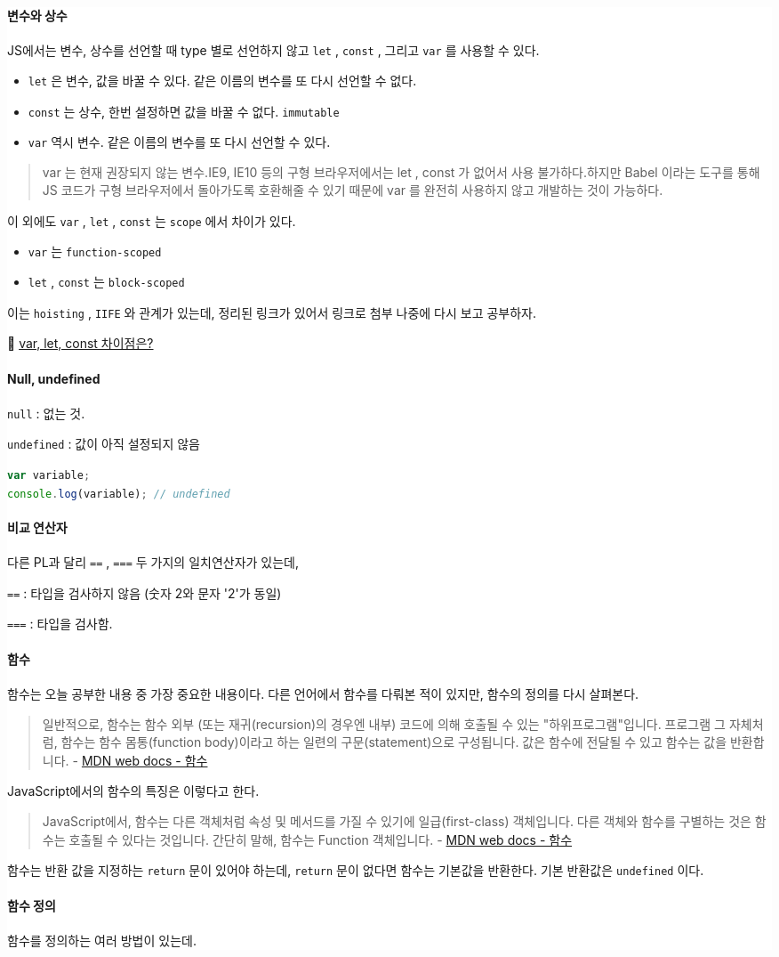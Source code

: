 #### 변수와 상수

JS에서는 변수, 상수를 선언할 때 type 별로 선언하지 않고 `let` , `const` , 그리고 `var` 를 사용할 수 있다.

- `let` 은 변수, 값을 바꿀 수 있다. 같은 이름의 변수를 또 다시 선언할 수 없다.

- `const` 는 상수, 한번 설정하면 값을 바꿀 수 없다. `immutable`

- `var` 역시 변수. 같은 이름의 변수를 또 다시 선언할 수 있다.

> var 는 현재 권장되지 않는 변수.IE9, IE10 등의 구형 브라우저에서는 let , const 가 없어서 사용 불가하다.하지만 Babel 이라는 도구를 통해 JS 코드가 구형 브라우저에서 돌아가도록 호환해줄 수 있기 때문에 var 를 완전히 사용하지 않고 개발하는 것이 가능하다.

이 외에도 `var` , `let` , `const` 는 `scope` 에서 차이가 있다.

- `var` 는 `function-scoped`

- `let` , `const` 는 `block-scoped`

이는 `hoisting` , `IIFE` 와 관계가 있는데, 정리된 링크가 있어서 링크로 첨부 나중에 다시 보고 공부하자.

🔗 [var, let, const 차이점은?](https://gist.github.com/LeoHeo/7c2a2a6dbcf80becaaa1e61e90091e5d)

#### Null, undefined

`null` : 없는 것.

`undefined` : 값이 아직 설정되지 않음

```javascript
var variable;
console.log(variable); // undefined
```

#### 비교 연산자

다른 PL과 달리 `==` , `===` 두 가지의 일치연산자가 있는데,

`==` : 타입을 검사하지 않음 (숫자 2와 문자 '2'가 동일)

`===` : 타입을 검사함.

#### 함수

함수는 오늘 공부한 내용 중 가장 중요한 내용이다. 다른 언어에서 함수를 다뤄본 적이 있지만, 함수의 정의를 다시 살펴본다.

> 일반적으로, 함수는 함수 외부 (또는 재귀(recursion)의 경우엔 내부) 코드에 의해 호출될 수 있는 "하위프로그램"입니다. 프로그램 그 자체처럼, 함수는 함수 몸통(function body)이라고 하는 일련의 구문(statement)으로 구성됩니다. 값은 함수에 전달될 수 있고 함수는 값을 반환합니다. - [MDN web docs - 함수](https://developer.mozilla.org/ko/docs/Web/JavaScript/Reference/Functions)

JavaScript에서의 함수의 특징은 이렇다고 한다.

> JavaScript에서, 함수는 다른 객체처럼 속성 및 메서드를 가질 수 있기에 일급(first-class) 객체입니다. 다른 객체와 함수를 구별하는 것은 함수는 호출될 수 있다는 것입니다. 간단히 말해, 함수는 Function 객체입니다. - [MDN web docs - 함수](https://developer.mozilla.org/ko/docs/Web/JavaScript/Reference/Functions)

함수는 반환 값을 지정하는 `return` 문이 있어야 하는데, `return` 문이 없다면 함수는 기본값을 반환한다. 기본 반환값은 `undefined` 이다.

#### 함수 정의

함수를 정의하는 여러 방법이 있는데.
